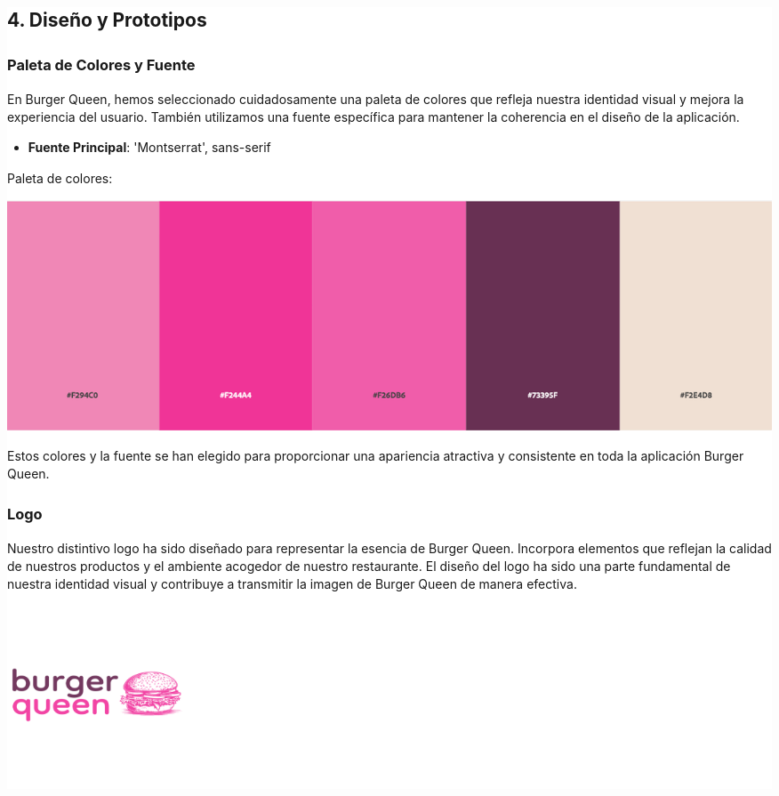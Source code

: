 ## 4. Diseño y Prototipos

### Paleta de Colores y Fuente

En Burger Queen, hemos seleccionado cuidadosamente una paleta de colores que refleja nuestra identidad visual y mejora la experiencia del usuario. También utilizamos una fuente específica para mantener la coherencia en el diseño de la aplicación.

- **Fuente Principal**: 'Montserrat', sans-serif

Paleta de colores:

![paleta de colores](burger-queen/img_readme/paleta-de-colores.png)


Estos colores y la fuente se han elegido para proporcionar una apariencia atractiva y consistente en toda la aplicación Burger Queen.

### Logo

Nuestro distintivo logo ha sido diseñado para representar la esencia de Burger Queen. Incorpora elementos que reflejan la calidad de nuestros productos y el ambiente acogedor de nuestro restaurante. El diseño del logo ha sido una parte fundamental de nuestra identidad visual y contribuye a transmitir la imagen de Burger Queen de manera efectiva.

<img src="burger-queen/src/assets/burger-queen.webp" alt="Logo de Burger Queen" width="200" height="200">
